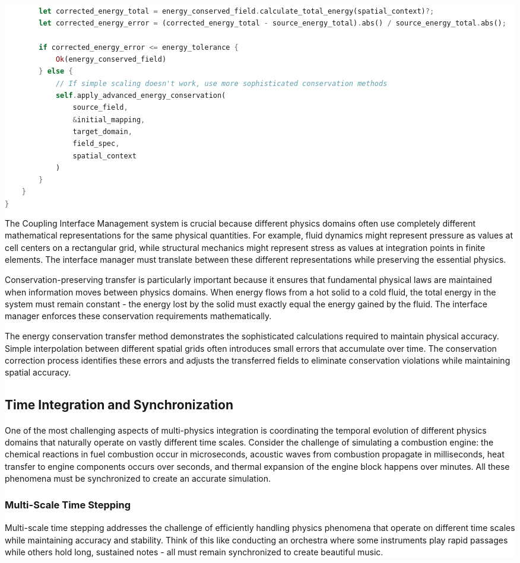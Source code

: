 ```rust
        let corrected_energy_total = energy_conserved_field.calculate_total_energy(spatial_context)?;
        let corrected_energy_error = (corrected_energy_total - source_energy_total).abs() / source_energy_total.abs();
        
        if corrected_energy_error <= energy_tolerance {
            Ok(energy_conserved_field)
        } else {
            // If simple scaling doesn't work, use more sophisticated conservation methods
            self.apply_advanced_energy_conservation(
                source_field,
                &initial_mapping,
                target_domain,
                field_spec,
                spatial_context
            )
        }
    }
}
```

The Coupling Interface Management system is crucial because different physics domains often use completely different mathematical representations for the same physical quantities. For example, fluid dynamics might represent pressure as values at cell centers on a rectangular grid, while structural mechanics might represent stress as values at integration points in finite elements. The interface manager must translate between these different representations while preserving the essential physics.

Conservation-preserving transfer is particularly important because it ensures that fundamental physical laws are maintained when information moves between physics domains. When energy flows from a hot solid to a cold fluid, the total energy in the system must remain constant - the energy lost by the solid must exactly equal the energy gained by the fluid. The interface manager enforces these conservation requirements mathematically.

The energy conservation transfer method demonstrates the sophisticated calculations required to maintain physical accuracy. Simple interpolation between different spatial grids often introduces small errors that accumulate over time. The conservation correction process identifies these errors and adjusts the transferred fields to eliminate conservation violations while maintaining spatial accuracy.

## Time Integration and Synchronization

One of the most challenging aspects of multi-physics integration is coordinating the temporal evolution of different physics domains that naturally operate on vastly different time scales. Consider the challenge of simulating a combustion engine: the chemical reactions in fuel combustion occur in microseconds, acoustic waves from combustion propagate in milliseconds, heat transfer to engine components occurs over seconds, and thermal expansion of the engine block happens over minutes. All these phenomena must be synchronized to create an accurate simulation.

### Multi-Scale Time Stepping

Multi-scale time stepping addresses the challenge of efficiently handling physics phenomena that operate on different time scales while maintaining accuracy and stability. Think of this like conducting an orchestra where some instruments play rapid passages while others hold long, sustained notes - all must remain synchronized to create beautiful music.
